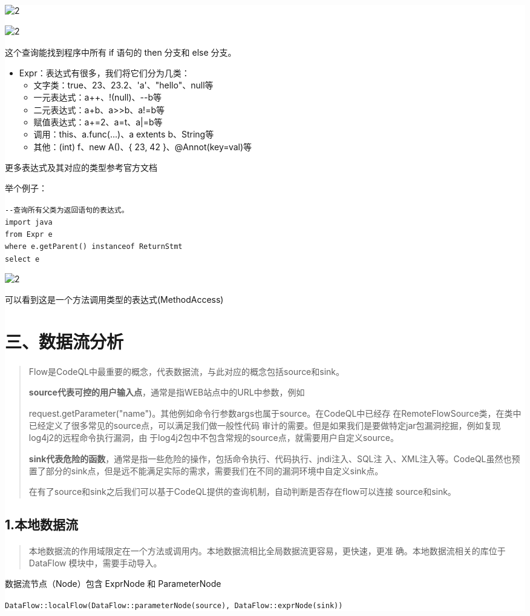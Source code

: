 ![2](./img/19.png)

![2](./img/20.png)

这个查询能找到程序中所有 if 语句的 then 分支和 else 分支。

- Expr：表达式有很多，我们将它们分为几类：
  - 文字类：true、23、23.2、'a'、"hello"、null等
  - 一元表达式：a++、!(null)、--b等
  - 二元表达式：a+b、a>>b、a!=b等
  - 赋值表达式：a+=2、a=t、a|=b等
  - 调用：this、a.func(...)、a extents b、String等
  - 其他：(int) f、new A()、{ 23, 42 }、@Annot(key=val)等

更多表达式及其对应的类型参考官方文档

举个例子：

```
--查询所有父类为返回语句的表达式。
import java
from Expr e
where e.getParent() instanceof ReturnStmt
select e
```

![2](./img/21.png)

可以看到这是一个方法调用类型的表达式(MethodAccess)

# 三、数据流分析

> Flow是CodeQL中最重要的概念，代表数据流，与此对应的概念包括source和sink。
>
> **source代表可控的用户输入点**，通常是指WEB站点中的URL中参数，例如
>
> request.getParameter("name")。其他例如命令行参数args也属于source。在CodeQL中已经存
> 在RemoteFlowSource类，在类中已经定义了很多常见的source点，可以满足我们做一般性代码
> 审计的需要。但是如果我们是要做特定jar包漏洞挖掘，例如复现log4j2的远程命令执行漏洞，由
> 于log4j2包中不包含常规的source点，就需要用户自定义source。
>
> **sink代表危险的函数**，通常是指一些危险的操作，包括命令执行、代码执行、jndi注入、SQL注
> 入、XML注入等。CodeQL虽然也预置了部分的sink点，但是远不能满足实际的需求，需要我们在不同的漏洞环境中自定义sink点。
>
> 在有了source和sink之后我们可以基于CodeQL提供的查询机制，自动判断是否存在flow可以连接
> source和sink。

## 1.本地数据流

> 本地数据流的作用域限定在一个方法或调用内。本地数据流相比全局数据流更容易，更快速，更准
> 确。本地数据流相关的库位于 DataFlow 模块中，需要手动导入。

数据流节点（Node）包含 ExprNode 和 ParameterNode
```
DataFlow::localFlow(DataFlow::parameterNode(source), DataFlow::exprNode(sink))
```
